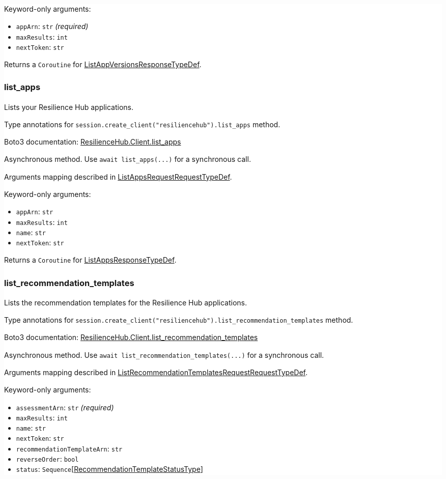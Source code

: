 Keyword-only arguments:

- `appArn`: `str` *(required)*
- `maxResults`: `int`
- `nextToken`: `str`

Returns a `Coroutine` for
[ListAppVersionsResponseTypeDef](./type_defs.md#listappversionsresponsetypedef).

<a id="list_apps"></a>

### list_apps

Lists your Resilience Hub applications.

Type annotations for `session.create_client("resiliencehub").list_apps` method.

Boto3 documentation:
[ResilienceHub.Client.list_apps](https://boto3.amazonaws.com/v1/documentation/api/latest/reference/services/resiliencehub.html#ResilienceHub.Client.list_apps)

Asynchronous method. Use `await list_apps(...)` for a synchronous call.

Arguments mapping described in
[ListAppsRequestRequestTypeDef](./type_defs.md#listappsrequestrequesttypedef).

Keyword-only arguments:

- `appArn`: `str`
- `maxResults`: `int`
- `name`: `str`
- `nextToken`: `str`

Returns a `Coroutine` for
[ListAppsResponseTypeDef](./type_defs.md#listappsresponsetypedef).

<a id="list_recommendation_templates"></a>

### list_recommendation_templates

Lists the recommendation templates for the Resilience Hub applications.

Type annotations for
`session.create_client("resiliencehub").list_recommendation_templates` method.

Boto3 documentation:
[ResilienceHub.Client.list_recommendation_templates](https://boto3.amazonaws.com/v1/documentation/api/latest/reference/services/resiliencehub.html#ResilienceHub.Client.list_recommendation_templates)

Asynchronous method. Use `await list_recommendation_templates(...)` for a
synchronous call.

Arguments mapping described in
[ListRecommendationTemplatesRequestRequestTypeDef](./type_defs.md#listrecommendationtemplatesrequestrequesttypedef).

Keyword-only arguments:

- `assessmentArn`: `str` *(required)*
- `maxResults`: `int`
- `name`: `str`
- `nextToken`: `str`
- `recommendationTemplateArn`: `str`
- `reverseOrder`: `bool`
- `status`:
  `Sequence`\[[RecommendationTemplateStatusType](./literals.md#recommendationtemplatestatustype)\]

